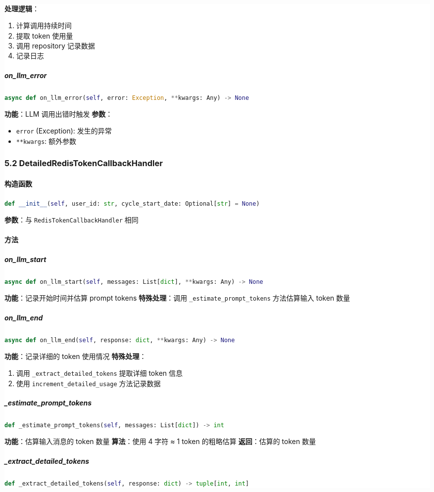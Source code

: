**处理逻辑**：
1. 计算调用持续时间
2. 提取 token 使用量
3. 调用 repository 记录数据
4. 记录日志

##### on_llm_error
```python
async def on_llm_error(self, error: Exception, **kwargs: Any) -> None
```

**功能**：LLM 调用出错时触发
**参数**：
- `error` (Exception): 发生的异常
- `**kwargs`: 额外参数

### 5.2 DetailedRedisTokenCallbackHandler

#### 构造函数
```python
def __init__(self, user_id: str, cycle_start_date: Optional[str] = None)
```

**参数**：与 `RedisTokenCallbackHandler` 相同

#### 方法

##### on_llm_start
```python
async def on_llm_start(self, messages: List[dict], **kwargs: Any) -> None
```

**功能**：记录开始时间并估算 prompt tokens
**特殊处理**：调用 `_estimate_prompt_tokens` 方法估算输入 token 数量

##### on_llm_end
```python
async def on_llm_end(self, response: dict, **kwargs: Any) -> None
```

**功能**：记录详细的 token 使用情况
**特殊处理**：
1. 调用 `_extract_detailed_tokens` 提取详细 token 信息
2. 使用 `increment_detailed_usage` 方法记录数据

##### _estimate_prompt_tokens
```python
def _estimate_prompt_tokens(self, messages: List[dict]) -> int
```

**功能**：估算输入消息的 token 数量
**算法**：使用 4 字符 ≈ 1 token 的粗略估算
**返回**：估算的 token 数量

##### _extract_detailed_tokens
```python
def _extract_detailed_tokens(self, response: dict) -> tuple[int, int]
```
